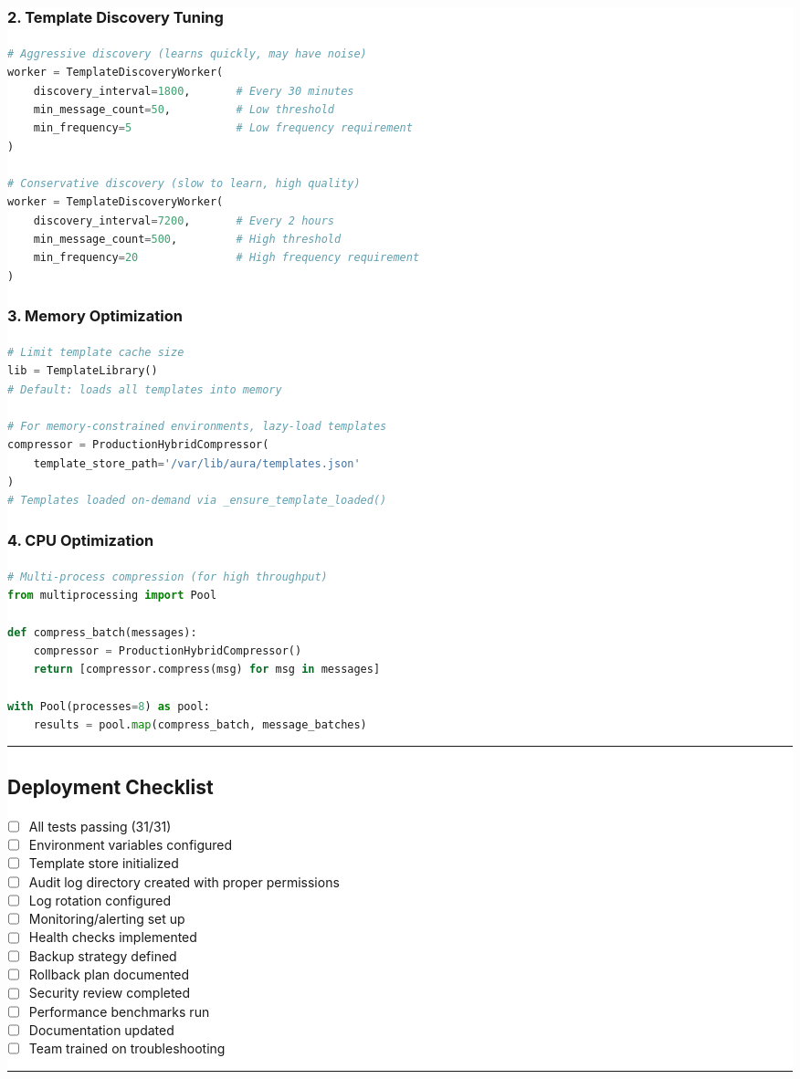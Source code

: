 ### 2. Template Discovery Tuning

```python
# Aggressive discovery (learns quickly, may have noise)
worker = TemplateDiscoveryWorker(
    discovery_interval=1800,       # Every 30 minutes
    min_message_count=50,          # Low threshold
    min_frequency=5                # Low frequency requirement
)

# Conservative discovery (slow to learn, high quality)
worker = TemplateDiscoveryWorker(
    discovery_interval=7200,       # Every 2 hours
    min_message_count=500,         # High threshold
    min_frequency=20               # High frequency requirement
)
```

### 3. Memory Optimization

```python
# Limit template cache size
lib = TemplateLibrary()
# Default: loads all templates into memory

# For memory-constrained environments, lazy-load templates
compressor = ProductionHybridCompressor(
    template_store_path='/var/lib/aura/templates.json'
)
# Templates loaded on-demand via _ensure_template_loaded()
```

### 4. CPU Optimization

```python
# Multi-process compression (for high throughput)
from multiprocessing import Pool

def compress_batch(messages):
    compressor = ProductionHybridCompressor()
    return [compressor.compress(msg) for msg in messages]

with Pool(processes=8) as pool:
    results = pool.map(compress_batch, message_batches)
```

---

## Deployment Checklist

- [ ] All tests passing (31/31)
- [ ] Environment variables configured
- [ ] Template store initialized
- [ ] Audit log directory created with proper permissions
- [ ] Log rotation configured
- [ ] Monitoring/alerting set up
- [ ] Health checks implemented
- [ ] Backup strategy defined
- [ ] Rollback plan documented
- [ ] Security review completed
- [ ] Performance benchmarks run
- [ ] Documentation updated
- [ ] Team trained on troubleshooting

---
